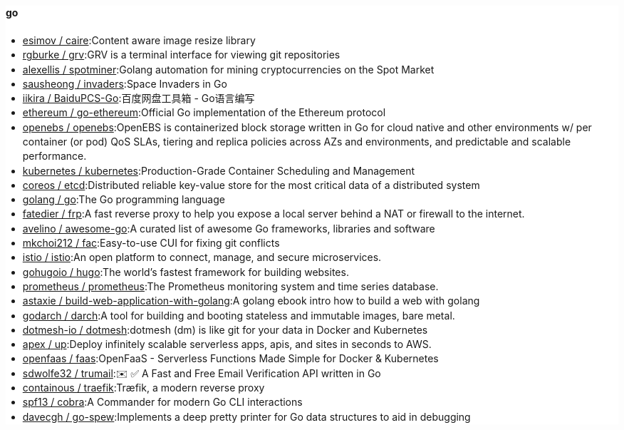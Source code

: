 #### go
* [esimov / caire](https://github.com/esimov/caire):Content aware image resize library
* [rgburke / grv](https://github.com/rgburke/grv):GRV is a terminal interface for viewing git repositories
* [alexellis / spotminer](https://github.com/alexellis/spotminer):Golang automation for mining cryptocurrencies on the Spot Market
* [sausheong / invaders](https://github.com/sausheong/invaders):Space Invaders in Go
* [iikira / BaiduPCS-Go](https://github.com/iikira/BaiduPCS-Go):百度网盘工具箱 - Go语言编写
* [ethereum / go-ethereum](https://github.com/ethereum/go-ethereum):Official Go implementation of the Ethereum protocol
* [openebs / openebs](https://github.com/openebs/openebs):OpenEBS is containerized block storage written in Go for cloud native and other environments w/ per container (or pod) QoS SLAs, tiering and replica policies across AZs and environments, and predictable and scalable performance.
* [kubernetes / kubernetes](https://github.com/kubernetes/kubernetes):Production-Grade Container Scheduling and Management
* [coreos / etcd](https://github.com/coreos/etcd):Distributed reliable key-value store for the most critical data of a distributed system
* [golang / go](https://github.com/golang/go):The Go programming language
* [fatedier / frp](https://github.com/fatedier/frp):A fast reverse proxy to help you expose a local server behind a NAT or firewall to the internet.
* [avelino / awesome-go](https://github.com/avelino/awesome-go):A curated list of awesome Go frameworks, libraries and software
* [mkchoi212 / fac](https://github.com/mkchoi212/fac):Easy-to-use CUI for fixing git conflicts
* [istio / istio](https://github.com/istio/istio):An open platform to connect, manage, and secure microservices.
* [gohugoio / hugo](https://github.com/gohugoio/hugo):The world’s fastest framework for building websites.
* [prometheus / prometheus](https://github.com/prometheus/prometheus):The Prometheus monitoring system and time series database.
* [astaxie / build-web-application-with-golang](https://github.com/astaxie/build-web-application-with-golang):A golang ebook intro how to build a web with golang
* [godarch / darch](https://github.com/godarch/darch):A tool for building and booting stateless and immutable images, bare metal.
* [dotmesh-io / dotmesh](https://github.com/dotmesh-io/dotmesh):dotmesh (dm) is like git for your data in Docker and Kubernetes
* [apex / up](https://github.com/apex/up):Deploy infinitely scalable serverless apps, apis, and sites in seconds to AWS.
* [openfaas / faas](https://github.com/openfaas/faas):OpenFaaS - Serverless Functions Made Simple for Docker & Kubernetes
* [sdwolfe32 / trumail](https://github.com/sdwolfe32/trumail):✉️ ✅ A Fast and Free Email Verification API written in Go
* [containous / traefik](https://github.com/containous/traefik):Træfik, a modern reverse proxy
* [spf13 / cobra](https://github.com/spf13/cobra):A Commander for modern Go CLI interactions
* [davecgh / go-spew](https://github.com/davecgh/go-spew):Implements a deep pretty printer for Go data structures to aid in debugging
